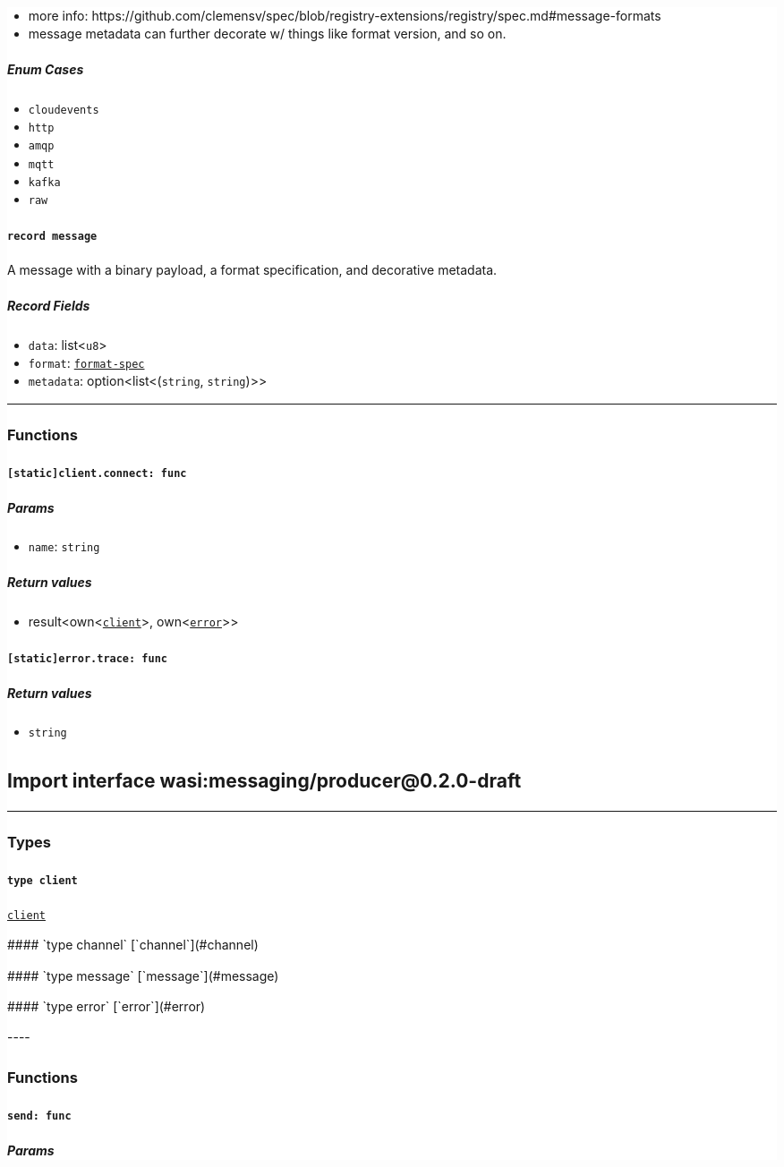 <ul>
<li>more info: https://github.com/clemensv/spec/blob/registry-extensions/registry/spec.md#message-formats</li>
<li>message metadata can further decorate w/ things like format version, and so on.</li>
</ul>
<h5>Enum Cases</h5>
<ul>
<li><a id="format_spec.cloudevents"></a><code>cloudevents</code></li>
<li><a id="format_spec.http"></a><code>http</code></li>
<li><a id="format_spec.amqp"></a><code>amqp</code></li>
<li><a id="format_spec.mqtt"></a><code>mqtt</code></li>
<li><a id="format_spec.kafka"></a><code>kafka</code></li>
<li><a id="format_spec.raw"></a><code>raw</code></li>
</ul>
<h4><a id="message"></a><code>record message</code></h4>
<p>A message with a binary payload, a format specification, and decorative metadata.</p>
<h5>Record Fields</h5>
<ul>
<li><a id="message.data"></a><code>data</code>: list&lt;<code>u8</code>&gt;</li>
<li><a id="message.format"></a><code>format</code>: <a href="#format_spec"><a href="#format_spec"><code>format-spec</code></a></a></li>
<li><a id="message.metadata"></a><code>metadata</code>: option&lt;list&lt;(<code>string</code>, <code>string</code>)&gt;&gt;</li>
</ul>
<hr />
<h3>Functions</h3>
<h4><a id="static_client_connect"></a><code>[static]client.connect: func</code></h4>
<h5>Params</h5>
<ul>
<li><a id="static_client_connect.name"></a><code>name</code>: <code>string</code></li>
</ul>
<h5>Return values</h5>
<ul>
<li><a id="static_client_connect.0"></a> result&lt;own&lt;<a href="#client"><a href="#client"><code>client</code></a></a>&gt;, own&lt;<a href="#error"><a href="#error"><code>error</code></a></a>&gt;&gt;</li>
</ul>
<h4><a id="static_error_trace"></a><code>[static]error.trace: func</code></h4>
<h5>Return values</h5>
<ul>
<li><a id="static_error_trace.0"></a> <code>string</code></li>
</ul>
<h2><a id="wasi_messaging_producer_0_2_0_draft"></a>Import interface wasi:messaging/producer@0.2.0-draft</h2>
<hr />
<h3>Types</h3>
<h4><a id="client"></a><code>type client</code></h4>
<p><a href="#client"><a href="#client"><code>client</code></a></a></p>
<p>
#### <a id="channel"></a>`type channel`
[`channel`](#channel)
<p>
#### <a id="message"></a>`type message`
[`message`](#message)
<p>
#### <a id="error"></a>`type error`
[`error`](#error)
<p>
----
<h3>Functions</h3>
<h4><a id="send"></a><code>send: func</code></h4>
<h5>Params</h5>